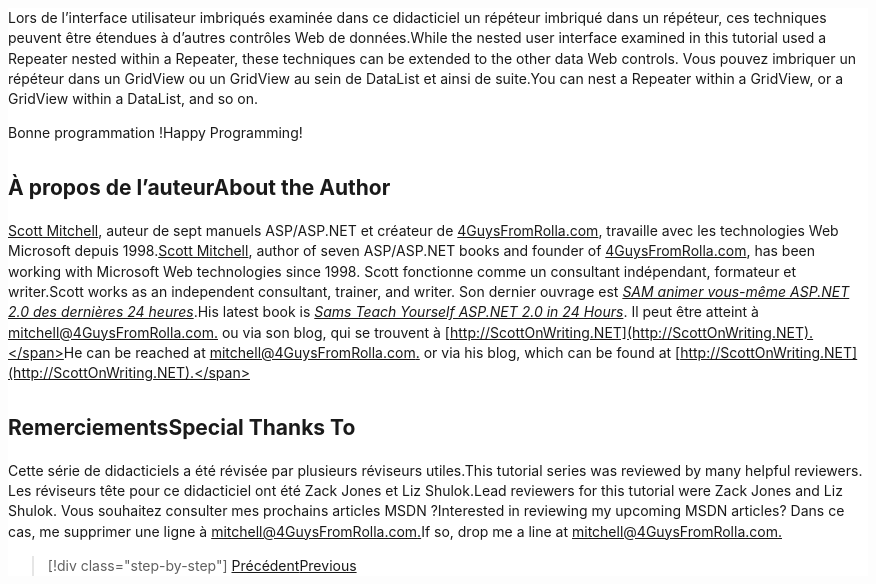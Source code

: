 <span data-ttu-id="850ed-225">Lors de l’interface utilisateur imbriqués examinée dans ce didacticiel un répéteur imbriqué dans un répéteur, ces techniques peuvent être étendues à d’autres contrôles Web de données.</span><span class="sxs-lookup"><span data-stu-id="850ed-225">While the nested user interface examined in this tutorial used a Repeater nested within a Repeater, these techniques can be extended to the other data Web controls.</span></span> <span data-ttu-id="850ed-226">Vous pouvez imbriquer un répéteur dans un GridView ou un GridView au sein de DataList et ainsi de suite.</span><span class="sxs-lookup"><span data-stu-id="850ed-226">You can nest a Repeater within a GridView, or a GridView within a DataList, and so on.</span></span>

<span data-ttu-id="850ed-227">Bonne programmation !</span><span class="sxs-lookup"><span data-stu-id="850ed-227">Happy Programming!</span></span>

## <a name="about-the-author"></a><span data-ttu-id="850ed-228">À propos de l’auteur</span><span class="sxs-lookup"><span data-stu-id="850ed-228">About the Author</span></span>

<span data-ttu-id="850ed-229">[Scott Mitchell](http://www.4guysfromrolla.com/ScottMitchell.shtml), auteur de sept manuels ASP/ASP.NET et créateur de [4GuysFromRolla.com](http://www.4guysfromrolla.com), travaille avec les technologies Web Microsoft depuis 1998.</span><span class="sxs-lookup"><span data-stu-id="850ed-229">[Scott Mitchell](http://www.4guysfromrolla.com/ScottMitchell.shtml), author of seven ASP/ASP.NET books and founder of [4GuysFromRolla.com](http://www.4guysfromrolla.com), has been working with Microsoft Web technologies since 1998.</span></span> <span data-ttu-id="850ed-230">Scott fonctionne comme un consultant indépendant, formateur et writer.</span><span class="sxs-lookup"><span data-stu-id="850ed-230">Scott works as an independent consultant, trainer, and writer.</span></span> <span data-ttu-id="850ed-231">Son dernier ouvrage est [ *SAM animer vous-même ASP.NET 2.0 des dernières 24 heures*](https://www.amazon.com/exec/obidos/ASIN/0672327384/4guysfromrollaco).</span><span class="sxs-lookup"><span data-stu-id="850ed-231">His latest book is [*Sams Teach Yourself ASP.NET 2.0 in 24 Hours*](https://www.amazon.com/exec/obidos/ASIN/0672327384/4guysfromrollaco).</span></span> <span data-ttu-id="850ed-232">Il peut être atteint à [ mitchell@4GuysFromRolla.com.](mailto:mitchell@4GuysFromRolla.com) ou via son blog, qui se trouvent à [http://ScottOnWriting.NET](http://ScottOnWriting.NET).</span><span class="sxs-lookup"><span data-stu-id="850ed-232">He can be reached at [mitchell@4GuysFromRolla.com.](mailto:mitchell@4GuysFromRolla.com) or via his blog, which can be found at [http://ScottOnWriting.NET](http://ScottOnWriting.NET).</span></span>

## <a name="special-thanks-to"></a><span data-ttu-id="850ed-233">Remerciements</span><span class="sxs-lookup"><span data-stu-id="850ed-233">Special Thanks To</span></span>

<span data-ttu-id="850ed-234">Cette série de didacticiels a été révisée par plusieurs réviseurs utiles.</span><span class="sxs-lookup"><span data-stu-id="850ed-234">This tutorial series was reviewed by many helpful reviewers.</span></span> <span data-ttu-id="850ed-235">Les réviseurs tête pour ce didacticiel ont été Zack Jones et Liz Shulok.</span><span class="sxs-lookup"><span data-stu-id="850ed-235">Lead reviewers for this tutorial were Zack Jones and Liz Shulok.</span></span> <span data-ttu-id="850ed-236">Vous souhaitez consulter mes prochains articles MSDN ?</span><span class="sxs-lookup"><span data-stu-id="850ed-236">Interested in reviewing my upcoming MSDN articles?</span></span> <span data-ttu-id="850ed-237">Dans ce cas, me supprimer une ligne à [ mitchell@4GuysFromRolla.com.](mailto:mitchell@4GuysFromRolla.com)</span><span class="sxs-lookup"><span data-stu-id="850ed-237">If so, drop me a line at [mitchell@4GuysFromRolla.com.](mailto:mitchell@4GuysFromRolla.com)</span></span>

>[!div class="step-by-step"]
[<span data-ttu-id="850ed-238">Précédent</span><span class="sxs-lookup"><span data-stu-id="850ed-238">Previous</span></span>](showing-multiple-records-per-row-with-the-datalist-control-vb.md)
